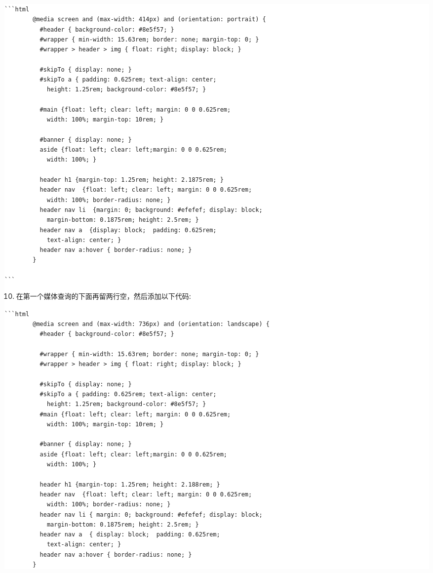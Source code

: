     ```html
            @media screen and (max-width: 414px) and (orientation: portrait) { 
              #header { background-color: #8e5f57; } 
              #wrapper { min-width: 15.63rem; border: none; margin-top: 0; } 
              #wrapper > header > img { float: right; display: block; } 

              #skipTo { display: none; } 
              #skipTo a { padding: 0.625rem; text-align: center; 
                height: 1.25rem; background-color: #8e5f57; } 

              #main {float: left; clear: left; margin: 0 0 0.625rem; 
                width: 100%; margin-top: 10rem; } 

              #banner { display: none; } 
              aside {float: left; clear: left;margin: 0 0 0.625rem; 
                width: 100%; } 

              header h1 {margin-top: 1.25rem; height: 2.1875rem; } 
              header nav  {float: left; clear: left; margin: 0 0 0.625rem; 
                width: 100%; border-radius: none; } 
              header nav li  {margin: 0; background: #efefef; display: block; 
                margin-bottom: 0.1875rem; height: 2.5rem; } 
              header nav a  {display: block;  padding: 0.625rem; 
                text-align: center; } 
              header nav a:hover { border-radius: none; } 
            }  

    ```

10.  在第一个媒体查询的下面再留两行空，然后添加以下代码:

    ```html
            @media screen and (max-width: 736px) and (orientation: landscape) { 
              #header { background-color: #8e5f57; } 

              #wrapper { min-width: 15.63rem; border: none; margin-top: 0; } 
              #wrapper > header > img { float: right; display: block; } 

              #skipTo { display: none; } 
              #skipTo a { padding: 0.625rem; text-align: center; 
                height: 1.25rem; background-color: #8e5f57; } 
              #main {float: left; clear: left; margin: 0 0 0.625rem; 
                width: 100%; margin-top: 10rem; } 

              #banner { display: none; } 
              aside {float: left; clear: left;margin: 0 0 0.625rem; 
                width: 100%; } 

              header h1 {margin-top: 1.25rem; height: 2.188rem; } 
              header nav  {float: left; clear: left; margin: 0 0 0.625rem; 
                width: 100%; border-radius: none; } 
              header nav li { margin: 0; background: #efefef; display: block; 
                margin-bottom: 0.1875rem; height: 2.5rem; } 
              header nav a  { display: block;  padding: 0.625rem; 
                text-align: center; } 
              header nav a:hover { border-radius: none; }  
            } 
